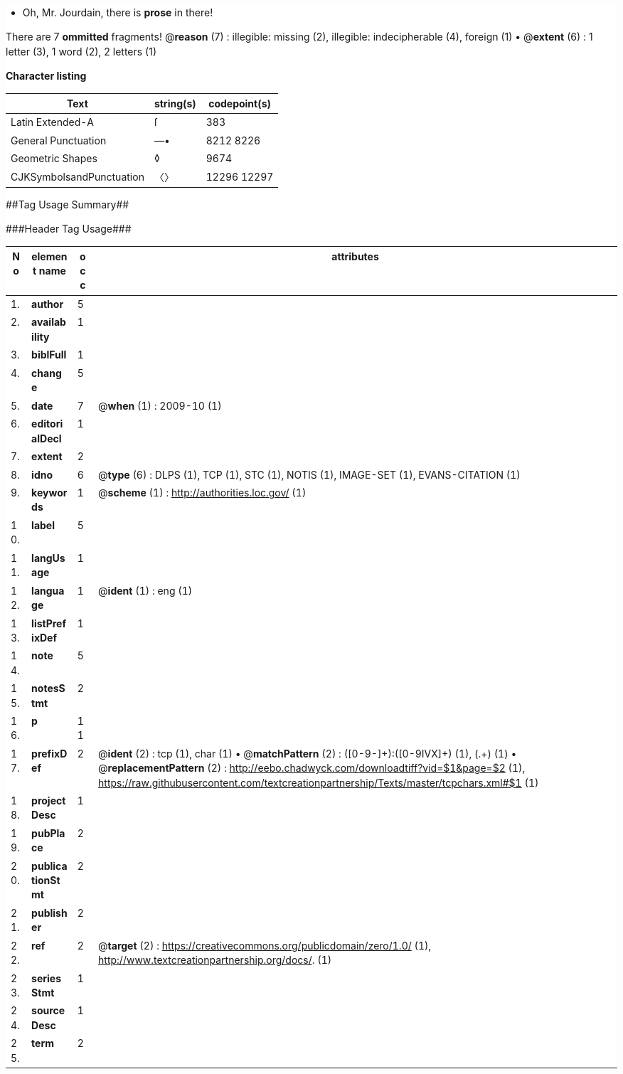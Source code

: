   * Oh, Mr. Jourdain, there is **prose** in there!

There are 7 **ommitted** fragments! 
 @__reason__ (7) : illegible: missing (2), illegible: indecipherable (4), foreign (1)  •  @__extent__ (6) : 1 letter (3), 1 word (2), 2 letters (1)

**Character listing**


|Text|string(s)|codepoint(s)|
|---|---|---|
|Latin Extended-A|ſ|383|
|General Punctuation|—•|8212 8226|
|Geometric Shapes|◊|9674|
|CJKSymbolsandPunctuation|〈〉|12296 12297|

##Tag Usage Summary##

###Header Tag Usage###

|No|element name|occ|attributes|
|---|---|---|---|
|1.|__author__|5||
|2.|__availability__|1||
|3.|__biblFull__|1||
|4.|__change__|5||
|5.|__date__|7| @__when__ (1) : 2009-10 (1)|
|6.|__editorialDecl__|1||
|7.|__extent__|2||
|8.|__idno__|6| @__type__ (6) : DLPS (1), TCP (1), STC (1), NOTIS (1), IMAGE-SET (1), EVANS-CITATION (1)|
|9.|__keywords__|1| @__scheme__ (1) : http://authorities.loc.gov/ (1)|
|10.|__label__|5||
|11.|__langUsage__|1||
|12.|__language__|1| @__ident__ (1) : eng (1)|
|13.|__listPrefixDef__|1||
|14.|__note__|5||
|15.|__notesStmt__|2||
|16.|__p__|11||
|17.|__prefixDef__|2| @__ident__ (2) : tcp (1), char (1)  •  @__matchPattern__ (2) : ([0-9\-]+):([0-9IVX]+) (1), (.+) (1)  •  @__replacementPattern__ (2) : http://eebo.chadwyck.com/downloadtiff?vid=$1&page=$2 (1), https://raw.githubusercontent.com/textcreationpartnership/Texts/master/tcpchars.xml#$1 (1)|
|18.|__projectDesc__|1||
|19.|__pubPlace__|2||
|20.|__publicationStmt__|2||
|21.|__publisher__|2||
|22.|__ref__|2| @__target__ (2) : https://creativecommons.org/publicdomain/zero/1.0/ (1), http://www.textcreationpartnership.org/docs/. (1)|
|23.|__seriesStmt__|1||
|24.|__sourceDesc__|1||
|25.|__term__|2||